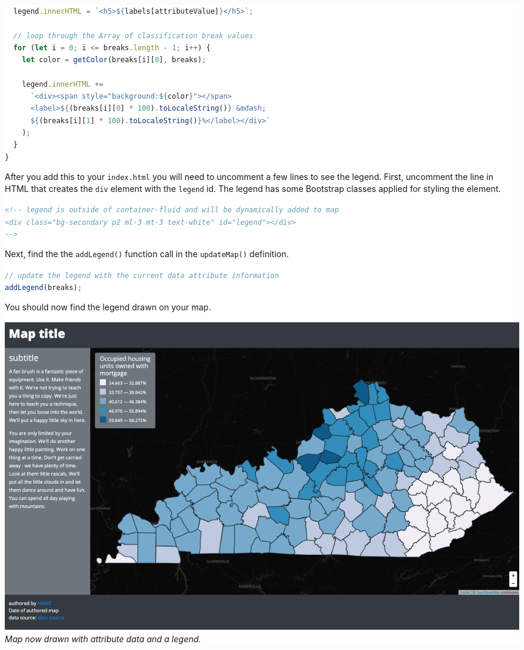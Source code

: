 ```js
  legend.innerHTML = `<h5>${labels[attributeValue]}</h5>`;

  // loop through the Array of classification break values
  for (let i = 0; i <= breaks.length - 1; i++) {
    let color = getColor(breaks[i][0], breaks);

    legend.innerHTML +=
      `<div><span style="background:${color}"></span>
      <label>${(breaks[i][0] * 100).toLocaleString()} &mdash;
      ${(breaks[i][1] * 100).toLocaleString()}%</label></div>`
    );
  }
}
```

After you add this to your `index.html` you will need to uncomment a few lines to see the legend. First, uncomment the line in HTML that creates the `div` element with the `legend` id. The legend has some Bootstrap classes applied for styling the element.

```html
<!-- legend is outside of container-fluid and will be dynamically added to map 
<div class="bg-secondary p2 ml-3 mt-3 text-white" id="legend"></div>
-->
```

Next, find the the `addLegend()` function call in the `updateMap()` definition.

```js
// update the legend with the current data attribute information
addLegend(breaks);
```

You should now find the legend drawn on your map.

![Map with legend](graphics/draw-map-with-legend.png)  
_Map now drawn with attribute data and a legend._

